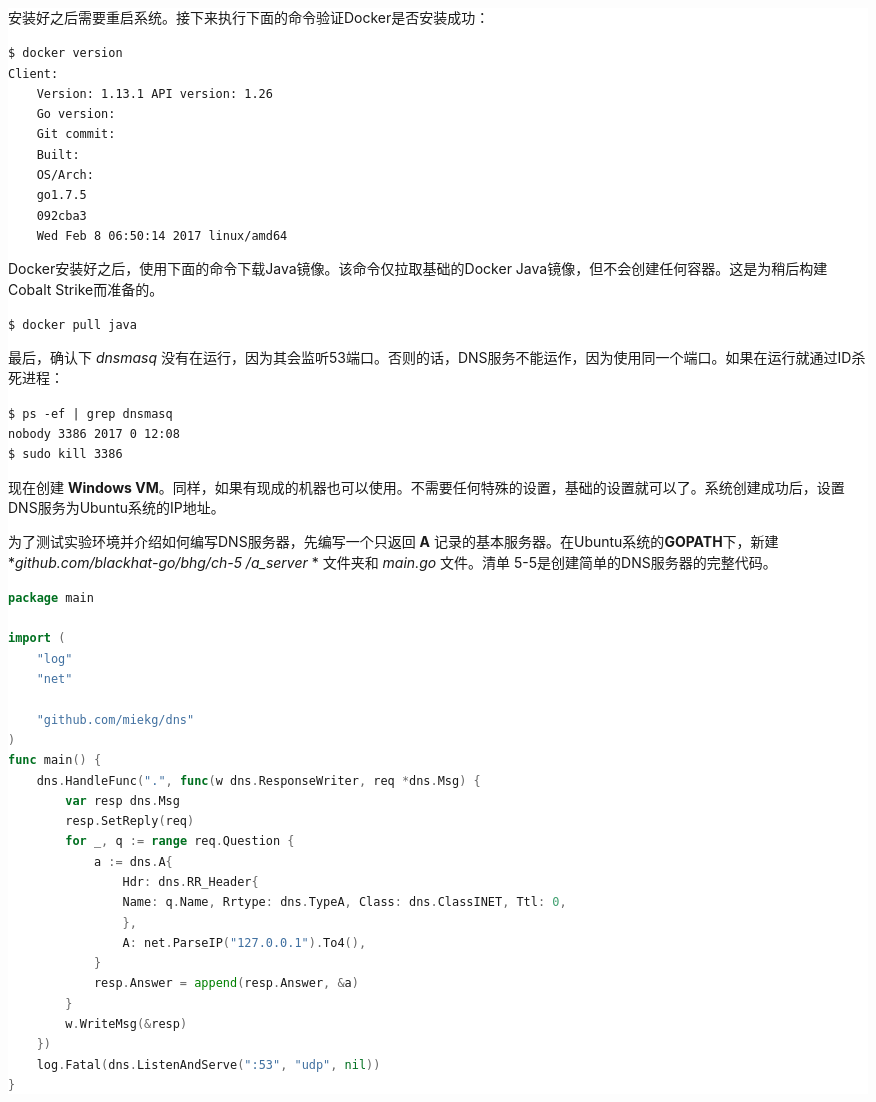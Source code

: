 安装好之后需要重启系统。接下来执行下面的命令验证Docker是否安装成功：

```shell script
$ docker version 
Client:
	Version: 1.13.1 API version: 1.26
	Go version:
    Git commit:
    Built:
    OS/Arch:
    go1.7.5
    092cba3
    Wed Feb 8 06:50:14 2017 linux/amd64
```

Docker安装好之后，使用下面的命令下载Java镜像。该命令仅拉取基础的Docker Java镜像，但不会创建任何容器。这是为稍后构建Cobalt Strike而准备的。

```shell
$ docker pull java
```

最后，确认下 *dnsmasq* 没有在运行，因为其会监听53端口。否则的话，DNS服务不能运作，因为使用同一个端口。如果在运行就通过ID杀死进程：

```shell
$ ps -ef | grep dnsmasq 
nobody 3386 2017 0 12:08 
$ sudo kill 3386
```

现在创建 **Windows VM**。同样，如果有现成的机器也可以使用。不需要任何特殊的设置，基础的设置就可以了。系统创建成功后，设置DNS服务为Ubuntu系统的IP地址。

为了测试实验环境并介绍如何编写DNS服务器，先编写一个只返回 **A** 记录的基本服务器。在Ubuntu系统的**GOPATH**下，新建 **github.com/blackhat-go/bhg/ch-5 /a_server* * 文件夹和 *main.go* 文件。清单 5-5是创建简单的DNS服务器的完整代码。

```go
package main

import (
	"log"
    "net"

	"github.com/miekg/dns"
)
func main() {
	dns.HandleFunc(".", func(w dns.ResponseWriter, req *dns.Msg) {
		var resp dns.Msg
        resp.SetReply(req)
        for _, q := range req.Question {
            a := dns.A{
                Hdr: dns.RR_Header{
                Name: q.Name, Rrtype: dns.TypeA, Class: dns.ClassINET, Ttl: 0,
                },
            	A: net.ParseIP("127.0.0.1").To4(),
            }
        	resp.Answer = append(resp.Answer, &a) 
        }
		w.WriteMsg(&resp) 
    })
	log.Fatal(dns.ListenAndServe(":53", "udp", nil)) 
}
```
